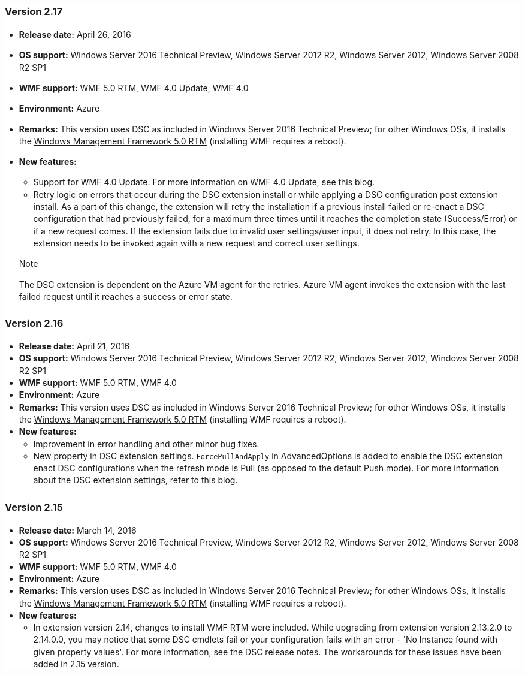 ### Version 2.17

- **Release date:** April 26, 2016
- **OS support:** Windows Server 2016 Technical Preview, Windows Server 2012 R2, Windows Server
  2012, Windows Server 2008 R2 SP1
- **WMF support:** WMF 5.0 RTM, WMF 4.0 Update, WMF 4.0
- **Environment:** Azure
- **Remarks:** This version uses DSC as included in Windows Server 2016 Technical Preview; for other
  Windows OSs, it installs the [Windows Management Framework 5.0 RTM](https://devblogs.microsoft.com/powershell/windows-management-framework-wmf-5-0-rtm-is-now-available-via-the-microsoft-update-catalog/) (installing WMF requires a reboot).
- **New features:**
  - Support for WMF 4.0 Update. For more information on WMF 4.0 Update, see [this blog](https://devblogs.microsoft.com/powershell/windows-management-framework-wmf-4-0-update-now-available-for-windows-server-2012-windows-server-2008-r2-sp1-and-windows-7-sp1/).
  - Retry logic on errors that occur during the DSC extension install or while applying a DSC configuration post extension install. As a part of this change, the extension will retry the installation if a previous install failed or re-enact a DSC configuration that had previously failed, for a maximum three times until it reaches the completion state (Success/Error) or if a new request comes. If the extension fails due to invalid user settings/user input, it does not retry. In this case, the extension needs to be invoked again with a new request and correct user settings.

  > [!NOTE]
   > The DSC extension is dependent on the Azure VM agent for the retries. Azure VM agent invokes the extension with the last failed request until it reaches a success or error state.

### Version 2.16

- **Release date:** April 21, 2016
- **OS support:** Windows Server 2016 Technical Preview, Windows Server 2012 R2, Windows Server
  2012, Windows Server 2008 R2 SP1
- **WMF support:** WMF 5.0 RTM, WMF 4.0
- **Environment:** Azure
- **Remarks:** This version uses DSC as included in Windows Server 2016 Technical Preview; for other
  Windows OSs, it installs the [Windows Management Framework 5.0 RTM](https://devblogs.microsoft.com/powershell/windows-management-framework-wmf-5-0-rtm-is-now-available-via-the-microsoft-update-catalog/) (installing WMF requires a reboot).
- **New features:**
  - Improvement in error handling and other minor bug fixes.
  - New property in DSC extension settings. `ForcePullAndApply` in AdvancedOptions is added to enable the DSC extension enact DSC configurations when the refresh mode is Pull (as opposed to the default Push mode). For more information about the DSC extension settings, refer to [this blog](https://devblogs.microsoft.com/powershell/arm-dsc-extension-settings/).

### Version 2.15

- **Release date:** March 14, 2016
- **OS support:** Windows Server 2016 Technical Preview, Windows Server 2012 R2, Windows Server
  2012, Windows Server 2008 R2 SP1
- **WMF support:** WMF 5.0 RTM, WMF 4.0
- **Environment:** Azure
- **Remarks:** This version uses DSC as included in Windows Server 2016 Technical Preview; for other
  Windows OSs, it installs the [Windows Management Framework 5.0 RTM](https://devblogs.microsoft.com/powershell/windows-management-framework-wmf-5-0-rtm-is-now-available-via-the-microsoft-update-catalog/) (installing WMF requires a reboot).
- **New features:**
  - In extension version 2.14, changes to install WMF RTM were included. While upgrading from extension version 2.13.2.0 to 2.14.0.0, you may notice that some DSC cmdlets fail or your configuration fails with an error - 'No Instance found with given property values'. For more information, see the [DSC release notes](/powershell/scripting/wmf/known-issues/known-issues-dsc). The workarounds for these issues have been added in 2.15 version.
